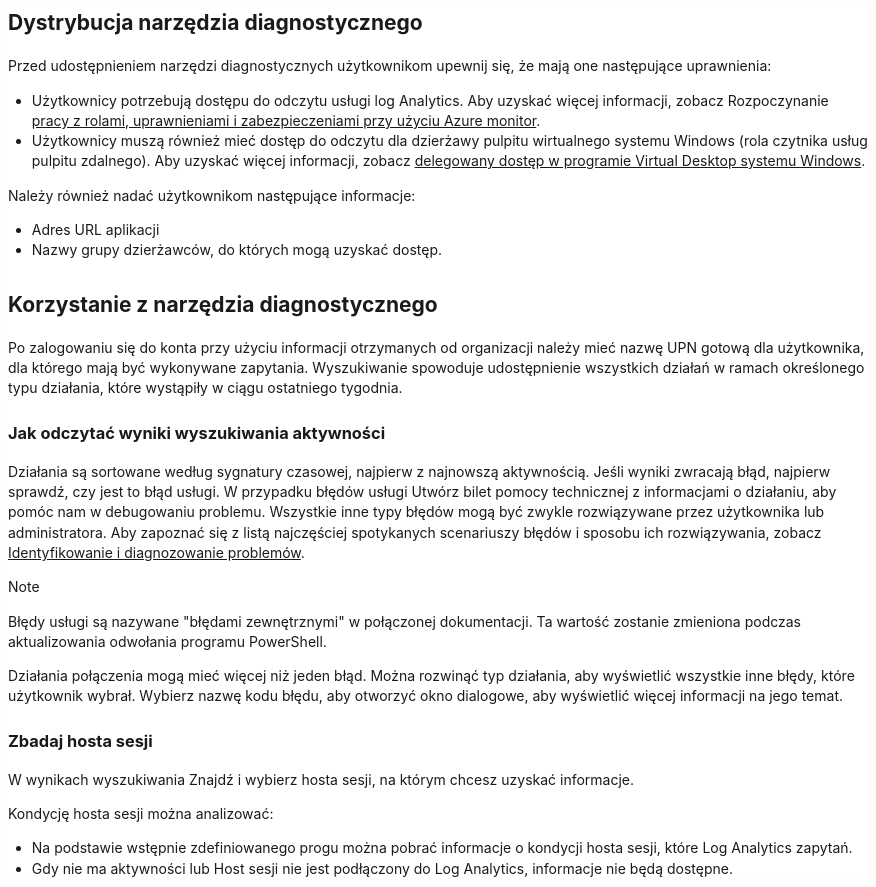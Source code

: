 ## <a name="distribute-the-diagnostics-tool"></a>Dystrybucja narzędzia diagnostycznego

Przed udostępnieniem narzędzi diagnostycznych użytkownikom upewnij się, że mają one następujące uprawnienia:

- Użytkownicy potrzebują dostępu do odczytu usługi log Analytics. Aby uzyskać więcej informacji, zobacz Rozpoczynanie [pracy z rolami, uprawnieniami i zabezpieczeniami przy użyciu Azure monitor](../../azure-monitor/roles-permissions-security.md).
-  Użytkownicy muszą również mieć dostęp do odczytu dla dzierżawy pulpitu wirtualnego systemu Windows (rola czytnika usług pulpitu zdalnego). Aby uzyskać więcej informacji, zobacz [delegowany dostęp w programie Virtual Desktop systemu Windows](delegated-access-virtual-desktop-2019.md).

Należy również nadać użytkownikom następujące informacje:

- Adres URL aplikacji
- Nazwy grupy dzierżawców, do których mogą uzyskać dostęp.

## <a name="use-the-diagnostics-tool"></a>Korzystanie z narzędzia diagnostycznego

Po zalogowaniu się do konta przy użyciu informacji otrzymanych od organizacji należy mieć nazwę UPN gotową dla użytkownika, dla którego mają być wykonywane zapytania. Wyszukiwanie spowoduje udostępnienie wszystkich działań w ramach określonego typu działania, które wystąpiły w ciągu ostatniego tygodnia.

### <a name="how-to-read-activity-search-results"></a>Jak odczytać wyniki wyszukiwania aktywności

Działania są sortowane według sygnatury czasowej, najpierw z najnowszą aktywnością. Jeśli wyniki zwracają błąd, najpierw sprawdź, czy jest to błąd usługi. W przypadku błędów usługi Utwórz bilet pomocy technicznej z informacjami o działaniu, aby pomóc nam w debugowaniu problemu. Wszystkie inne typy błędów mogą być zwykle rozwiązywane przez użytkownika lub administratora. Aby zapoznać się z listą najczęściej spotykanych scenariuszy błędów i sposobu ich rozwiązywania, zobacz [Identyfikowanie i diagnozowanie problemów](diagnostics-role-service-2019.md#common-error-scenarios).

>[!NOTE]
>Błędy usługi są nazywane "błędami zewnętrznymi" w połączonej dokumentacji. Ta wartość zostanie zmieniona podczas aktualizowania odwołania programu PowerShell.

Działania połączenia mogą mieć więcej niż jeden błąd. Można rozwinąć typ działania, aby wyświetlić wszystkie inne błędy, które użytkownik wybrał. Wybierz nazwę kodu błędu, aby otworzyć okno dialogowe, aby wyświetlić więcej informacji na jego temat.

### <a name="investigate-the-session-host"></a>Zbadaj hosta sesji

W wynikach wyszukiwania Znajdź i wybierz hosta sesji, na którym chcesz uzyskać informacje.

Kondycję hosta sesji można analizować:

- Na podstawie wstępnie zdefiniowanego progu można pobrać informacje o kondycji hosta sesji, które Log Analytics zapytań.
- Gdy nie ma aktywności lub Host sesji nie jest podłączony do Log Analytics, informacje nie będą dostępne.
